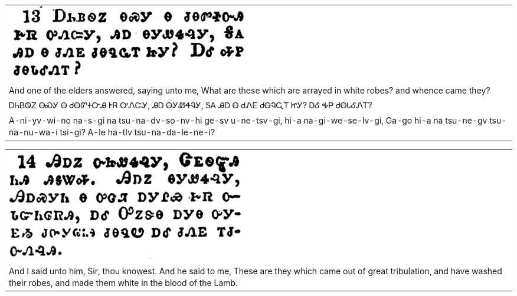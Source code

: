 <table>
<tbody>
<tr class="odd">
<td><a href="270713.png"><img src="270713.png" width="400" /></a></td>
</tr>
<tr class="even">
<td>And one of the elders answered, saying unto me, What are these which are arrayed in white robes? and whence came they?</td>
</tr>
<tr class="odd">
<td>ᎠᏂᏴᏫᏃ ᎾᏍᎩ Ꮎ ᏧᎾᏛᏐᏅᎯ ᎨᏒ ᎤᏁᏨᎩ, ᎯᎠ ᎾᎩᏪᏎᎸᎩ, ᎦᎪ ᎯᎠ Ꮎ ᏧᏁᎬ ᏧᎾᏄᏩᎢ ᏥᎩ? ᎠᎴ ᎭᏢ ᏧᎾᏓᎴᏁᎢ?</td>
</tr>
<tr class="even">
<td>A-ni-yv-wi-no na-s-gi na tsu-na-dv-so-nv-hi ge-sv u-ne-tsv-gi, hi-a na-gi-we-se-lv-gi, Ga-go hi-a na tsu-ne-gv tsu-na-nu-wa-i tsi-gi? A-le ha-tlv tsu-na-da-le-ne-i?</td>
</tr>
</tbody>
</table>

<table>
<tbody>
<tr class="odd">
<td><a href="270714.png"><img src="270714.png" width="400" /></a></td>
</tr>
<tr class="even">
<td>And I said unto him, Sir, thou knowest. And he said to me, These are they which came out of great tribulation, and have washed their robes, and made them white in the blood of the Lamb.</td>
</tr>
<tr class="odd">